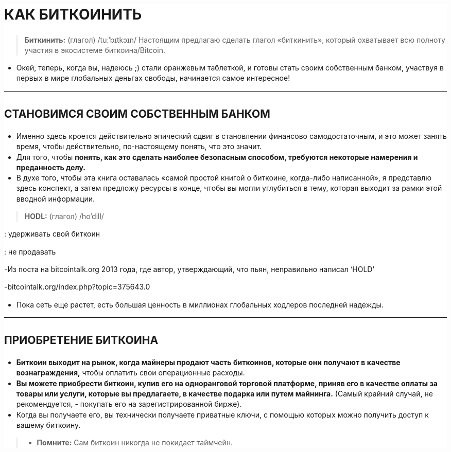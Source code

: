 # КАК БИТКОИНИТЬ

>**Биткинить:** (глагол) /tuːˈbɪtkɔɪn/
Настоящим предлагаю сделать глагол «биткинить»,
который охватывает всю полноту участия
в экосистеме биткоина/Bitcoin.

* Окей, теперь, когда вы, надеюсь ;) стали оранжевым таблеткой, и готовы стать своим собственным банком, участвуя в первых в мире глобальных деньгах свободы,
начинается самое интересное!

---

## СТАНОВИМСЯ СВОИМ СОБСТВЕННЫМ БАНКОМ
* Именно здесь кроется действительно эпический сдвиг в становлении финансово самодостаточным, и это может занять время, чтобы
действительно, по-настоящему понять, что это значит.
* Для того, чтобы **понять, как это сделать наиболее безопасным способом, требуются некоторые намерения и преданность делу.**
* В духе того, чтобы эта книга оставалась «самой простой
книгой о биткоине, когда-либо написанной», я представлю здесь конспект, а затем предложу ресурсы в конце,
чтобы вы могли углубиться в тему, которая выходит за рамки
этой вводной информации.

>**HODL:** (глагол) /ho’dill/

: удерживать свой биткоин

: не продавать

-Из поста на bitcointalk.org 2013 года, где автор,
утверждающий, что пьян, неправильно написал ‘HOLD’

-bitcointalk.org/index.php?topic=375643.0

* Пока сеть еще растет, есть большая
ценность в миллионах глобальных ходлеров последней надежды.

---

## ПРИОБРЕТЕНИЕ БИТКОИНА
* **Биткоин выходит на рынок, когда майнеры продают часть
биткоинов, которые они получают в качестве вознаграждения,** чтобы оплатить свои операционные расходы.
* **Вы можете приобрести биткоин, купив его на одноранговой
торговой платформе, приняв его в качестве оплаты за
товары или услуги, которые вы предлагаете, в качестве подарка или путем майнинга.** (Самый крайний случай, не рекомендуется, - покупать его
на зарегистрированной бирже).
* Когда вы получаете его, вы технически получаете
приватные ключи, с помощью которых можно получить доступ к вашему биткоину.
> * **Помните:** Сам биткоин никогда не покидает
 таймчейн.
